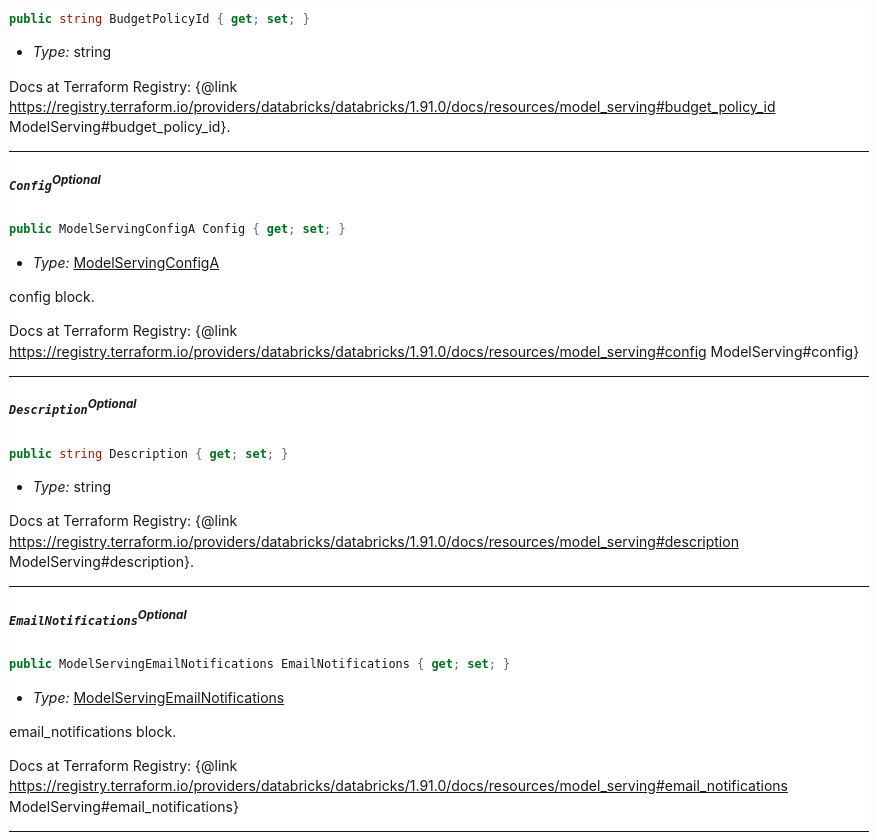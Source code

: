 ```csharp
public string BudgetPolicyId { get; set; }
```

- *Type:* string

Docs at Terraform Registry: {@link https://registry.terraform.io/providers/databricks/databricks/1.91.0/docs/resources/model_serving#budget_policy_id ModelServing#budget_policy_id}.

---

##### `Config`<sup>Optional</sup> <a name="Config" id="@cdktf/provider-databricks.modelServing.ModelServingConfig.property.config"></a>

```csharp
public ModelServingConfigA Config { get; set; }
```

- *Type:* <a href="#@cdktf/provider-databricks.modelServing.ModelServingConfigA">ModelServingConfigA</a>

config block.

Docs at Terraform Registry: {@link https://registry.terraform.io/providers/databricks/databricks/1.91.0/docs/resources/model_serving#config ModelServing#config}

---

##### `Description`<sup>Optional</sup> <a name="Description" id="@cdktf/provider-databricks.modelServing.ModelServingConfig.property.description"></a>

```csharp
public string Description { get; set; }
```

- *Type:* string

Docs at Terraform Registry: {@link https://registry.terraform.io/providers/databricks/databricks/1.91.0/docs/resources/model_serving#description ModelServing#description}.

---

##### `EmailNotifications`<sup>Optional</sup> <a name="EmailNotifications" id="@cdktf/provider-databricks.modelServing.ModelServingConfig.property.emailNotifications"></a>

```csharp
public ModelServingEmailNotifications EmailNotifications { get; set; }
```

- *Type:* <a href="#@cdktf/provider-databricks.modelServing.ModelServingEmailNotifications">ModelServingEmailNotifications</a>

email_notifications block.

Docs at Terraform Registry: {@link https://registry.terraform.io/providers/databricks/databricks/1.91.0/docs/resources/model_serving#email_notifications ModelServing#email_notifications}

---